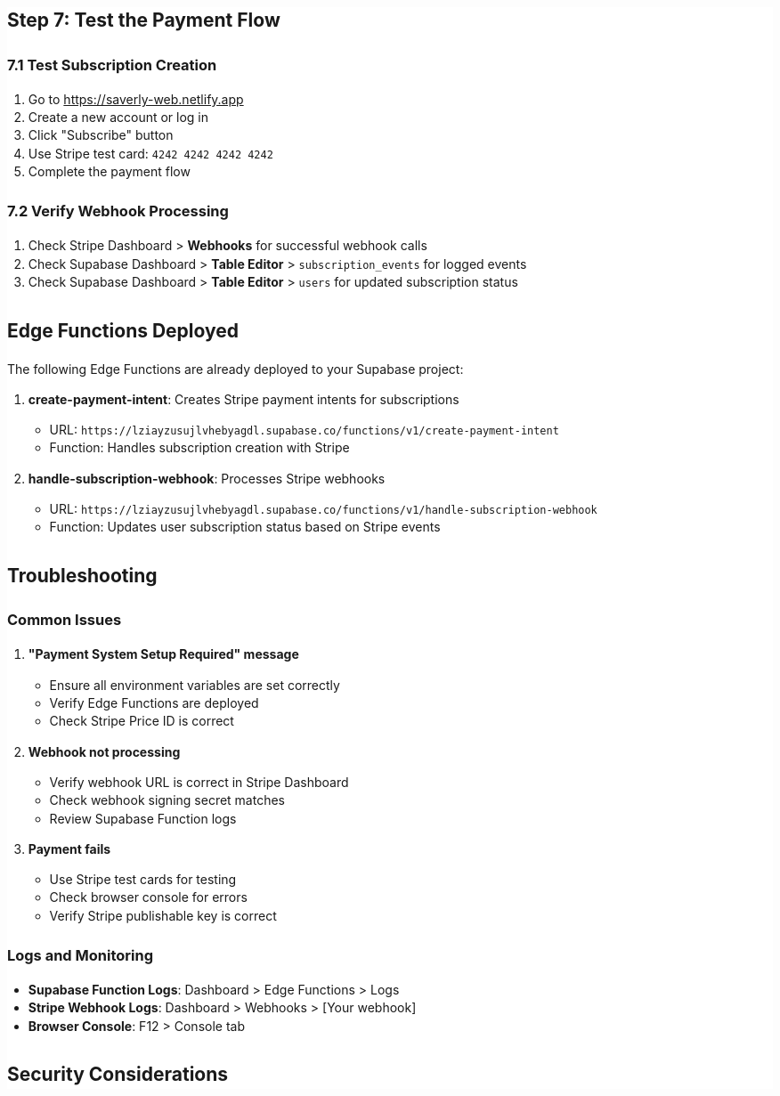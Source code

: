 ## Step 7: Test the Payment Flow

### 7.1 Test Subscription Creation
1. Go to https://saverly-web.netlify.app
2. Create a new account or log in
3. Click "Subscribe" button
4. Use Stripe test card: `4242 4242 4242 4242`
5. Complete the payment flow

### 7.2 Verify Webhook Processing
1. Check Stripe Dashboard > **Webhooks** for successful webhook calls
2. Check Supabase Dashboard > **Table Editor** > `subscription_events` for logged events
3. Check Supabase Dashboard > **Table Editor** > `users` for updated subscription status

## Edge Functions Deployed

The following Edge Functions are already deployed to your Supabase project:

1. **create-payment-intent**: Creates Stripe payment intents for subscriptions
   - URL: `https://lziayzusujlvhebyagdl.supabase.co/functions/v1/create-payment-intent`
   - Function: Handles subscription creation with Stripe

2. **handle-subscription-webhook**: Processes Stripe webhooks
   - URL: `https://lziayzusujlvhebyagdl.supabase.co/functions/v1/handle-subscription-webhook`
   - Function: Updates user subscription status based on Stripe events

## Troubleshooting

### Common Issues

1. **"Payment System Setup Required" message**
   - Ensure all environment variables are set correctly
   - Verify Edge Functions are deployed
   - Check Stripe Price ID is correct

2. **Webhook not processing**
   - Verify webhook URL is correct in Stripe Dashboard
   - Check webhook signing secret matches
   - Review Supabase Function logs

3. **Payment fails**
   - Use Stripe test cards for testing
   - Check browser console for errors
   - Verify Stripe publishable key is correct

### Logs and Monitoring
- **Supabase Function Logs**: Dashboard > Edge Functions > Logs
- **Stripe Webhook Logs**: Dashboard > Webhooks > [Your webhook]
- **Browser Console**: F12 > Console tab

## Security Considerations
